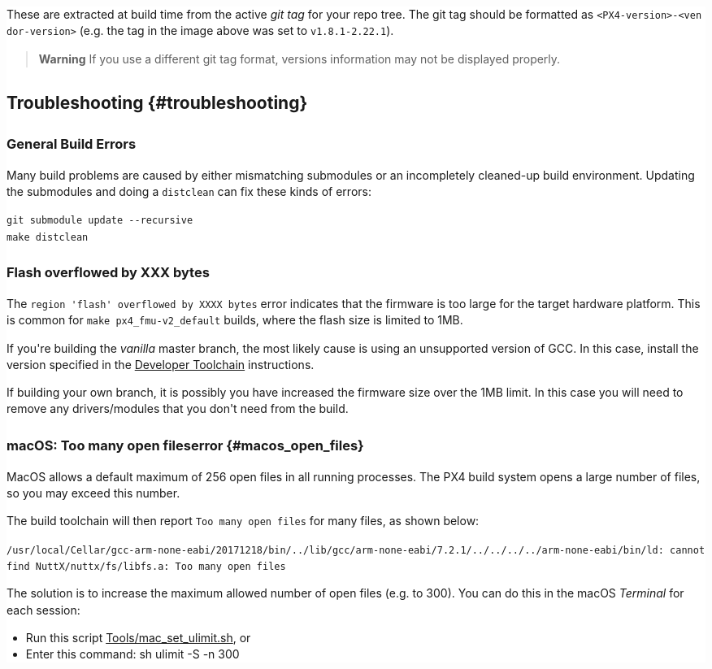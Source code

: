 These are extracted at build time from the active *git tag* for your repo tree. The git tag should be formatted as `<PX4-version>-<vendor-version>` (e.g. the tag in the image above was set to `v1.8.1-2.22.1`).

> **Warning** If you use a different git tag format, versions information may not be displayed properly.

## Troubleshooting {#troubleshooting}

### General Build Errors

Many build problems are caused by either mismatching submodules or an incompletely cleaned-up build environment. Updating the submodules and doing a `distclean` can fix these kinds of errors:

    git submodule update --recursive
    make distclean
    

### Flash overflowed by XXX bytes

The `region 'flash' overflowed by XXXX bytes` error indicates that the firmware is too large for the target hardware platform. This is common for `make px4_fmu-v2_default` builds, where the flash size is limited to 1MB.

If you're building the *vanilla* master branch, the most likely cause is using an unsupported version of GCC. In this case, install the version specified in the [Developer Toolchain](../setup/dev_env.md) instructions.

If building your own branch, it is possibly you have increased the firmware size over the 1MB limit. In this case you will need to remove any drivers/modules that you don't need from the build.

### macOS: Too many open fileserror {#macos_open_files}

MacOS allows a default maximum of 256 open files in all running processes. The PX4 build system opens a large number of files, so you may exceed this number.

The build toolchain will then report `Too many open files` for many files, as shown below:

```sh
/usr/local/Cellar/gcc-arm-none-eabi/20171218/bin/../lib/gcc/arm-none-eabi/7.2.1/../../../../arm-none-eabi/bin/ld: cannot find NuttX/nuttx/fs/libfs.a: Too many open files
```

The solution is to increase the maximum allowed number of open files (e.g. to 300). You can do this in the macOS *Terminal* for each session:

- Run this script [Tools/mac_set_ulimit.sh](https://github.com/PX4/Firmware/blob/master/Tools/mac_set_ulimit.sh), or
- Enter this command: 
        sh
        ulimit -S -n 300